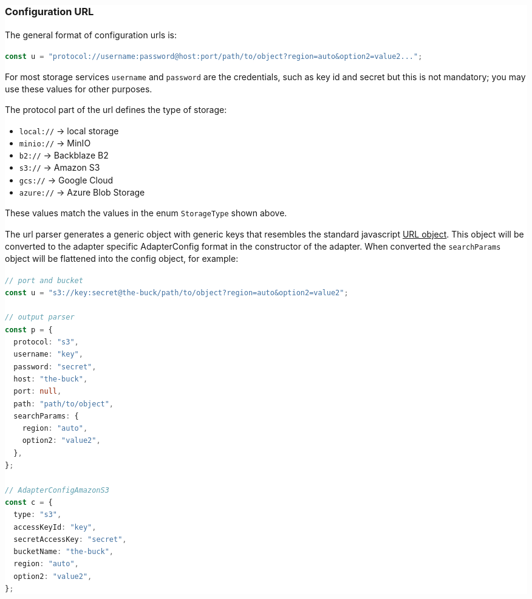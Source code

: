 ### Configuration URL

The general format of configuration urls is:

```typescript
const u = "protocol://username:password@host:port/path/to/object?region=auto&option2=value2...";
```

For most storage services `username` and `password` are the credentials, such as key id and secret but this is not mandatory; you may use these values for other purposes.

The protocol part of the url defines the type of storage:

- `local://` &rarr; local storage
- `minio://` &rarr; MinIO
- `b2://` &rarr; Backblaze B2
- `s3://` &rarr; Amazon S3
- `gcs://` &rarr; Google Cloud
- `azure://` &rarr; Azure Blob Storage

These values match the values in the enum `StorageType` shown above.



The url parser generates a generic object with generic keys that resembles the standard javascript [URL object](https://developer.mozilla.org/en-US/docs/Web/API/URL). This object will be converted to the adapter specific AdapterConfig format in the constructor of the adapter. When converted the `searchParams` object will be flattened into the config object, for example:

```typescript
// port and bucket
const u = "s3://key:secret@the-buck/path/to/object?region=auto&option2=value2";

// output parser
const p = {
  protocol: "s3",
  username: "key",
  password: "secret",
  host: "the-buck",
  port: null,
  path: "path/to/object",
  searchParams: {
    region: "auto",
    option2: "value2",
  },
};

// AdapterConfigAmazonS3
const c = {
  type: "s3",
  accessKeyId: "key",
  secretAccessKey: "secret",
  bucketName: "the-buck",
  region: "auto",
  option2: "value2",
};
```
